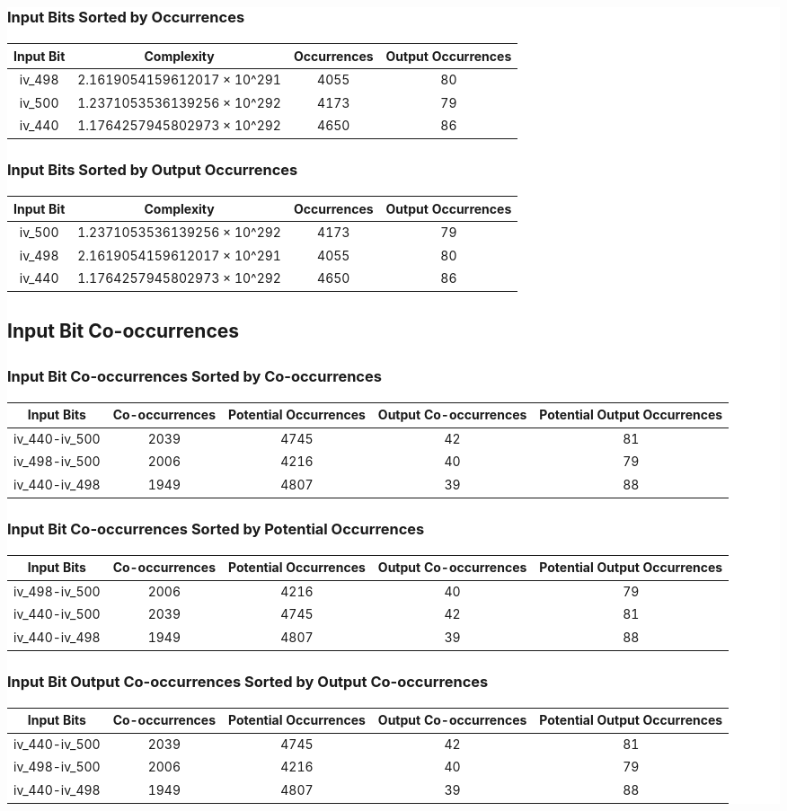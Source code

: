 ### Input Bits Sorted by Occurrences

| Input Bit | Complexity | Occurrences | Output Occurrences |
|:---------:|:----------:|:-----------:|:------------------:|
| iv_498 | 2.1619054159612017 × 10^291 | 4055 | 80 |
| iv_500 | 1.2371053536139256 × 10^292 | 4173 | 79 |
| iv_440 | 1.1764257945802973 × 10^292 | 4650 | 86 |

### Input Bits Sorted by Output Occurrences

| Input Bit | Complexity | Occurrences | Output Occurrences |
|:---------:|:----------:|:-----------:|:------------------:|
| iv_500 | 1.2371053536139256 × 10^292 | 4173 | 79 |
| iv_498 | 2.1619054159612017 × 10^291 | 4055 | 80 |
| iv_440 | 1.1764257945802973 × 10^292 | 4650 | 86 |

## Input Bit Co-occurrences

### Input Bit Co-occurrences Sorted by Co-occurrences

| Input Bits | Co-occurrences | Potential Occurrences | Output Co-occurrences | Potential Output Occurrences |
|:----------:|:--------------:|:---------------------:|:---------------------:|:----------------------------:|
| iv_440-iv_500 | 2039 | 4745 | 42 | 81 |
| iv_498-iv_500 | 2006 | 4216 | 40 | 79 |
| iv_440-iv_498 | 1949 | 4807 | 39 | 88 |

### Input Bit Co-occurrences Sorted by Potential Occurrences

| Input Bits | Co-occurrences | Potential Occurrences | Output Co-occurrences | Potential Output Occurrences |
|:----------:|:--------------:|:---------------------:|:---------------------:|:----------------------------:|
| iv_498-iv_500 | 2006 | 4216 | 40 | 79 |
| iv_440-iv_500 | 2039 | 4745 | 42 | 81 |
| iv_440-iv_498 | 1949 | 4807 | 39 | 88 |

### Input Bit Output Co-occurrences Sorted by Output Co-occurrences

| Input Bits | Co-occurrences | Potential Occurrences | Output Co-occurrences | Potential Output Occurrences |
|:----------:|:--------------:|:---------------------:|:---------------------:|:----------------------------:|
| iv_440-iv_500 | 2039 | 4745 | 42 | 81 |
| iv_498-iv_500 | 2006 | 4216 | 40 | 79 |
| iv_440-iv_498 | 1949 | 4807 | 39 | 88 |
